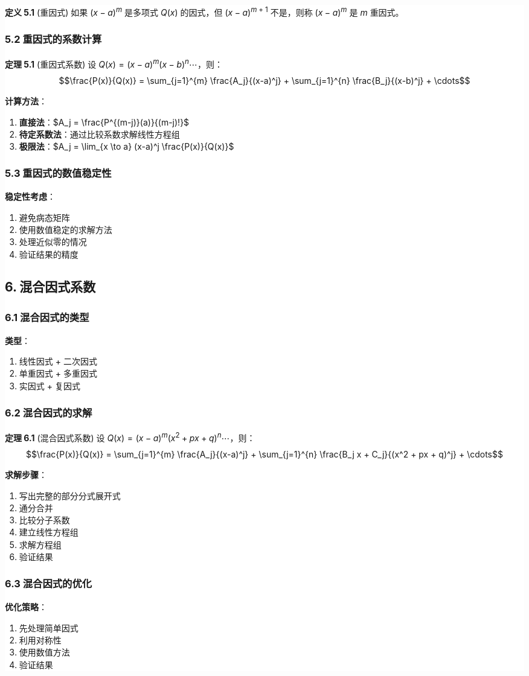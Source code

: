 **定义 5.1** (重因式)
如果 $(x-a)^m$ 是多项式 $Q(x)$ 的因式，但 $(x-a)^{m+1}$ 不是，则称 $(x-a)^m$ 是 $m$ 重因式。

### 5.2 重因式的系数计算

**定理 5.1** (重因式系数)
设 $Q(x) = (x-a)^m (x-b)^n \cdots$，则：
$$\frac{P(x)}{Q(x)} = \sum_{j=1}^{m} \frac{A_j}{(x-a)^j} + \sum_{j=1}^{n} \frac{B_j}{(x-b)^j} + \cdots$$

**计算方法**：
1. **直接法**：$A_j = \frac{P^{(m-j)}(a)}{(m-j)!}$
2. **待定系数法**：通过比较系数求解线性方程组
3. **极限法**：$A_j = \lim_{x \to a} (x-a)^j \frac{P(x)}{Q(x)}$

### 5.3 重因式的数值稳定性

**稳定性考虑**：
1. 避免病态矩阵
2. 使用数值稳定的求解方法
3. 处理近似零的情况
4. 验证结果的精度

## 6. 混合因式系数

### 6.1 混合因式的类型

**类型**：
1. 线性因式 + 二次因式
2. 单重因式 + 多重因式
3. 实因式 + 复因式

### 6.2 混合因式的求解

**定理 6.1** (混合因式系数)
设 $Q(x) = (x-a)^m (x^2 + px + q)^n \cdots$，则：
$$\frac{P(x)}{Q(x)} = \sum_{j=1}^{m} \frac{A_j}{(x-a)^j} + \sum_{j=1}^{n} \frac{B_j x + C_j}{(x^2 + px + q)^j} + \cdots$$

**求解步骤**：
1. 写出完整的部分分式展开式
2. 通分合并
3. 比较分子系数
4. 建立线性方程组
5. 求解方程组
6. 验证结果

### 6.3 混合因式的优化

**优化策略**：
1. 先处理简单因式
2. 利用对称性
3. 使用数值方法
4. 验证结果
